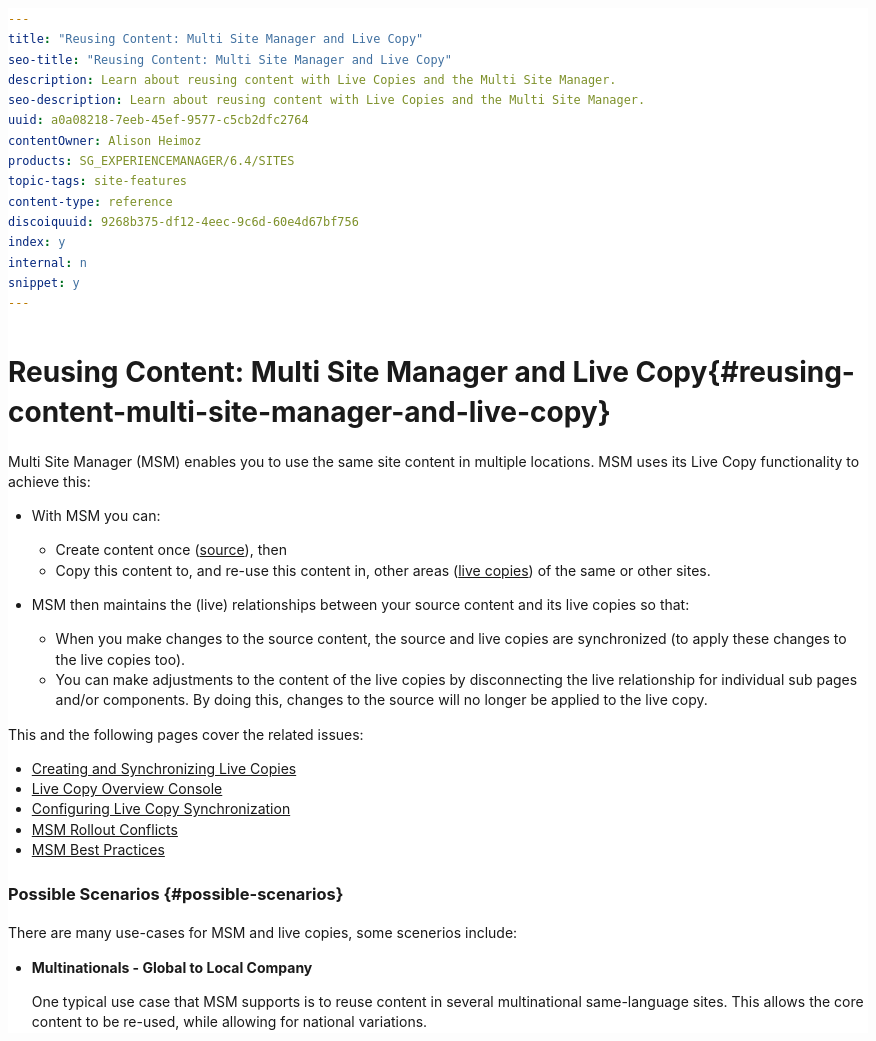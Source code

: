 ```yaml
---
title: "Reusing Content: Multi Site Manager and Live Copy"
seo-title: "Reusing Content: Multi Site Manager and Live Copy"
description: Learn about reusing content with Live Copies and the Multi Site Manager.
seo-description: Learn about reusing content with Live Copies and the Multi Site Manager.
uuid: a0a08218-7eeb-45ef-9577-c5cb2dfc2764
contentOwner: Alison Heimoz
products: SG_EXPERIENCEMANAGER/6.4/SITES
topic-tags: site-features
content-type: reference
discoiquuid: 9268b375-df12-4eec-9c6d-60e4d67bf756
index: y
internal: n
snippet: y
---
```


# Reusing Content: Multi Site Manager and Live Copy{#reusing-content-multi-site-manager-and-live-copy}

Multi Site Manager (MSM) enables you to use the same site content in multiple locations. MSM uses its Live Copy functionality to achieve this:

* With MSM you can:

    * Create content once ([source](#sourceandblueprints)), then
    * Copy this content to, and re-use this content in, other areas ([live copies](#live-copies)) of the same or other sites.

* MSM then maintains the (live) relationships between your source content and its live copies so that:

    * When you make changes to the source content, the source and live copies are synchronized (to apply these changes to the live copies too).
    * You can make adjustments to the content of the live copies by disconnecting the live relationship for individual sub pages and/or components. By doing this, changes to the source will no longer be applied to the live copy.

This and the following pages cover the related issues:

* [Creating and Synchronizing Live Copies](../../../sites/administering/using/msm-livecopy.md)
* [Live Copy Overview Console](../../../sites/administering/using/msm-livecopy-overview.md)
* [Configuring Live Copy Synchronization](../../../sites/administering/using/msm-sync.md)
* [MSM Rollout Conflicts](../../../sites/administering/using/msm-rollout-conflicts.md)
* [MSM Best Practices](../../../sites/administering/using/msm-best-practices.md)

### Possible Scenarios {#possible-scenarios}

There are many use-cases for MSM and live copies, some scenerios include:

* **Multinationals - Global to Local Company**

  One typical use case that MSM supports is to reuse content in several multinational same-language sites. This allows the core content to be re-used, while allowing for national variations.
